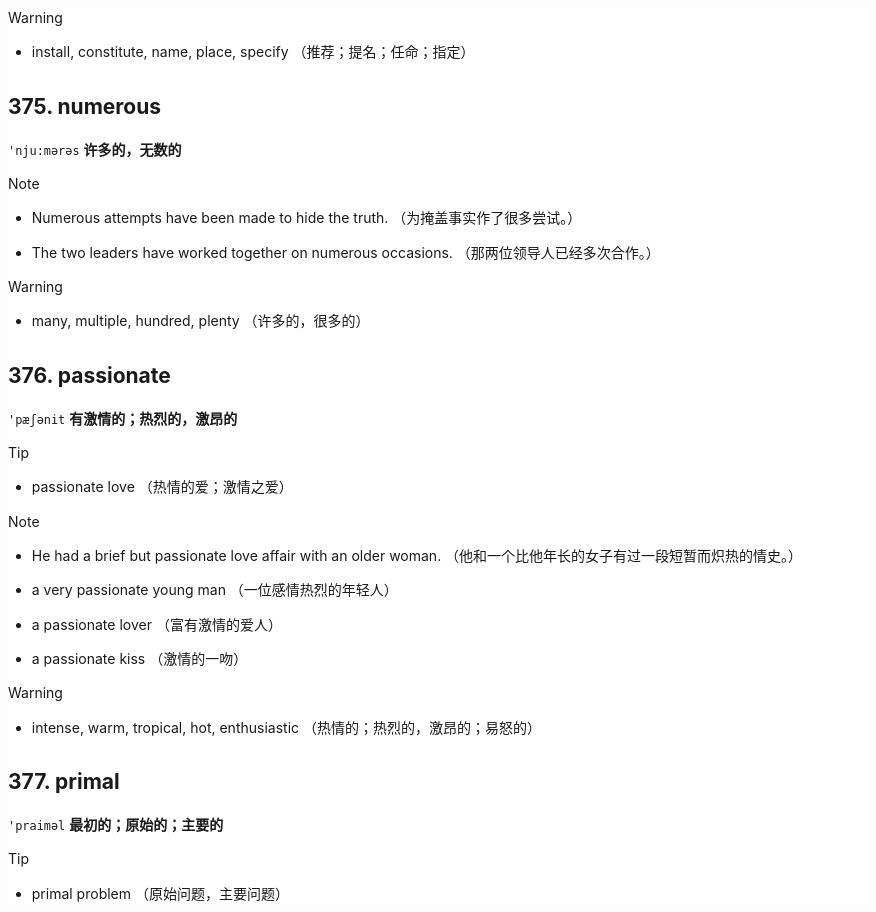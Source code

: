 > [!WARNING]
>
> - install, constitute, name, place, specify （推荐；提名；任命；指定）
>

## 375. numerous

`'nju:mərəs`  **许多的，无数的**

> [!NOTE]
>
> - Numerous attempts have been made to hide the truth. （为掩盖事实作了很多尝试。）
>
> - The two leaders have worked together on numerous occasions. （那两位领导人已经多次合作。）
>

> [!WARNING]
>
> - many, multiple, hundred, plenty （许多的，很多的）
>

## 376. passionate

`'pæʃənit`  **有激情的；热烈的，激昂的**

> [!TIP]
>
> - passionate love （热情的爱；激情之爱）
>

> [!NOTE]
>
> - He had a brief but passionate love affair with an older woman. （他和一个比他年长的女子有过一段短暂而炽热的情史。）
>
> - a very passionate young man （一位感情热烈的年轻人）
>
> - a passionate lover （富有激情的爱人）
>
> - a passionate kiss （激情的一吻）
>

> [!WARNING]
>
> - intense, warm, tropical, hot, enthusiastic （热情的；热烈的，激昂的；易怒的）
>

## 377. primal

`'praiməl`  **最初的；原始的；主要的**

> [!TIP]
>
> - primal problem （原始问题，主要问题）
>
